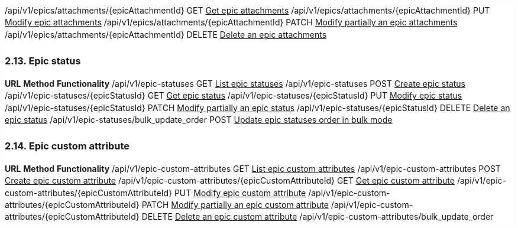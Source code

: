 /api/v1/epics/attachments/{epicAttachmentId}
GET
[Get epic attachments](https://docs.taiga.io/api.html#epics-get-attachment)
/api/v1/epics/attachments/{epicAttachmentId}
PUT
[Modify epic attachments](https://docs.taiga.io/api.html#epics-edit-attachment)
/api/v1/epics/attachments/{epicAttachmentId}
PATCH
[Modify partially an epic attachments](https://docs.taiga.io/api.html#epics-edit-attachment)
/api/v1/epics/attachments/{epicAttachmentId}
DELETE
[Delete an epic attachments](https://docs.taiga.io/api.html#epics-delete-attachment)
### 2.13. Epic status
**URL**
**Method**
**Functionality**
/api/v1/epic-statuses
GET
[List epic statuses](https://docs.taiga.io/api.html#epic-statuses-list)
/api/v1/epic-statuses
POST
[Create epic status](https://docs.taiga.io/api.html#epic-statuses-create)
/api/v1/epic-statuses/{epicStatusId}
GET
[Get epic status](https://docs.taiga.io/api.html#epic-statuses-get)
/api/v1/epic-statuses/{epicStatusId}
PUT
[Modify epic status](https://docs.taiga.io/api.html#epic-statuses-edit)
/api/v1/epic-statuses/{epicStatusId}
PATCH
[Modify partially an epic status](https://docs.taiga.io/api.html#epic-statuses-edit)
/api/v1/epic-statuses/{epicStatusId}
DELETE
[Delete an epic status](https://docs.taiga.io/api.html#epic-statuses-delete)
/api/v1/epic-statuses/bulk_update_order
POST
[Update epic statuses order in bulk mode](https://docs.taiga.io/api.html#epic-statuses-bulk-update-order)
### 2.14. Epic custom attribute
**URL**
**Method**
**Functionality**
/api/v1/epic-custom-attributes
GET
[List epic custom attributes](https://docs.taiga.io/api.html#epic-custom-attributes-list)
/api/v1/epic-custom-attributes
POST
[Create epic custom attribute](https://docs.taiga.io/api.html#epic-custom-attributes-create)
/api/v1/epic-custom-attributes/{epicCustomAttributeId}
GET
[Get epic custom attribute](https://docs.taiga.io/api.html#epic-custom-attributes-get)
/api/v1/epic-custom-attributes/{epicCustomAttributeId}
PUT
[Modify epic custom attribute](https://docs.taiga.io/api.html#epic-custom-attributes-edit)
/api/v1/epic-custom-attributes/{epicCustomAttributeId}
PATCH
[Modify partially an epic custom attribute](https://docs.taiga.io/api.html#epic-custom-attributes-edit)
/api/v1/epic-custom-attributes/{epicCustomAttributeId}
DELETE
[Delete an epic custom attribute](https://docs.taiga.io/api.html#epic-custom-attributes-delete)
/api/v1/epic-custom-attributes/bulk_update_order